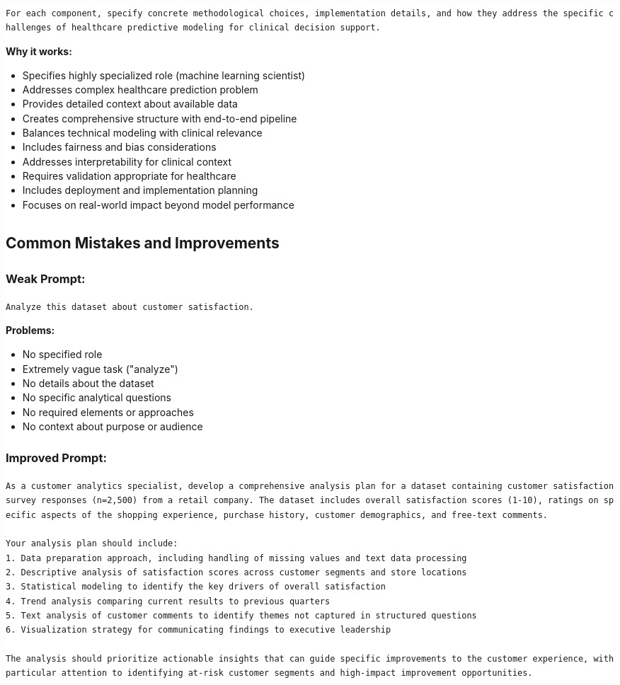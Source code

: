```
For each component, specify concrete methodological choices, implementation details, and how they address the specific challenges of healthcare predictive modeling for clinical decision support.
```

**Why it works:**
- Specifies highly specialized role (machine learning scientist)
- Addresses complex healthcare prediction problem
- Provides detailed context about available data
- Creates comprehensive structure with end-to-end pipeline
- Balances technical modeling with clinical relevance
- Includes fairness and bias considerations
- Addresses interpretability for clinical context
- Requires validation appropriate for healthcare
- Includes deployment and implementation planning
- Focuses on real-world impact beyond model performance

## Common Mistakes and Improvements

### Weak Prompt:
```
Analyze this dataset about customer satisfaction.
```

**Problems:**
- No specified role
- Extremely vague task ("analyze")
- No details about the dataset
- No specific analytical questions
- No required elements or approaches
- No context about purpose or audience

### Improved Prompt:
```
As a customer analytics specialist, develop a comprehensive analysis plan for a dataset containing customer satisfaction survey responses (n=2,500) from a retail company. The dataset includes overall satisfaction scores (1-10), ratings on specific aspects of the shopping experience, purchase history, customer demographics, and free-text comments.

Your analysis plan should include:
1. Data preparation approach, including handling of missing values and text data processing
2. Descriptive analysis of satisfaction scores across customer segments and store locations
3. Statistical modeling to identify the key drivers of overall satisfaction
4. Trend analysis comparing current results to previous quarters
5. Text analysis of customer comments to identify themes not captured in structured questions
6. Visualization strategy for communicating findings to executive leadership

The analysis should prioritize actionable insights that can guide specific improvements to the customer experience, with particular attention to identifying at-risk customer segments and high-impact improvement opportunities.
```
